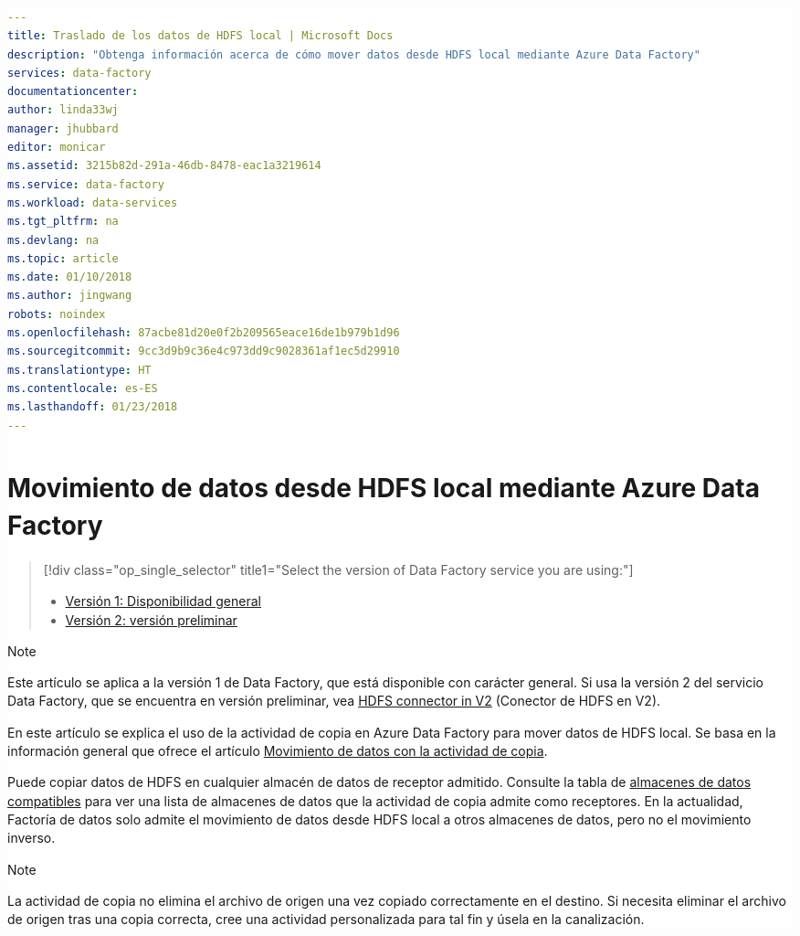 ```yaml
---
title: Traslado de los datos de HDFS local | Microsoft Docs
description: "Obtenga información acerca de cómo mover datos desde HDFS local mediante Azure Data Factory"
services: data-factory
documentationcenter: 
author: linda33wj
manager: jhubbard
editor: monicar
ms.assetid: 3215b82d-291a-46db-8478-eac1a3219614
ms.service: data-factory
ms.workload: data-services
ms.tgt_pltfrm: na
ms.devlang: na
ms.topic: article
ms.date: 01/10/2018
ms.author: jingwang
robots: noindex
ms.openlocfilehash: 87acbe81d20e0f2b209565eace16de1b979b1d96
ms.sourcegitcommit: 9cc3d9b9c36e4c973dd9c9028361af1ec5d29910
ms.translationtype: HT
ms.contentlocale: es-ES
ms.lasthandoff: 01/23/2018
---
```

# <a name="move-data-from-on-premises-hdfs-using-azure-data-factory"></a>Movimiento de datos desde HDFS local mediante Azure Data Factory
> [!div class="op_single_selector" title1="Select the version of Data Factory service you are using:"]
> * [Versión 1: Disponibilidad general](data-factory-hdfs-connector.md)
> * [Versión 2: versión preliminar](../connector-hdfs.md)

> [!NOTE]
> Este artículo se aplica a la versión 1 de Data Factory, que está disponible con carácter general. Si usa la versión 2 del servicio Data Factory, que se encuentra en versión preliminar, vea [HDFS connector in V2](../connector-hdfs.md) (Conector de HDFS en V2).

En este artículo se explica el uso de la actividad de copia en Azure Data Factory para mover datos de HDFS local. Se basa en la información general que ofrece el artículo [Movimiento de datos con la actividad de copia](data-factory-data-movement-activities.md).

Puede copiar datos de HDFS en cualquier almacén de datos de receptor admitido. Consulte la tabla de [almacenes de datos compatibles](data-factory-data-movement-activities.md#supported-data-stores-and-formats) para ver una lista de almacenes de datos que la actividad de copia admite como receptores. En la actualidad, Factoría de datos solo admite el movimiento de datos desde HDFS local a otros almacenes de datos, pero no el movimiento inverso.

> [!NOTE]
> La actividad de copia no elimina el archivo de origen una vez copiado correctamente en el destino. Si necesita eliminar el archivo de origen tras una copia correcta, cree una actividad personalizada para tal fin y úsela en la canalización. 
